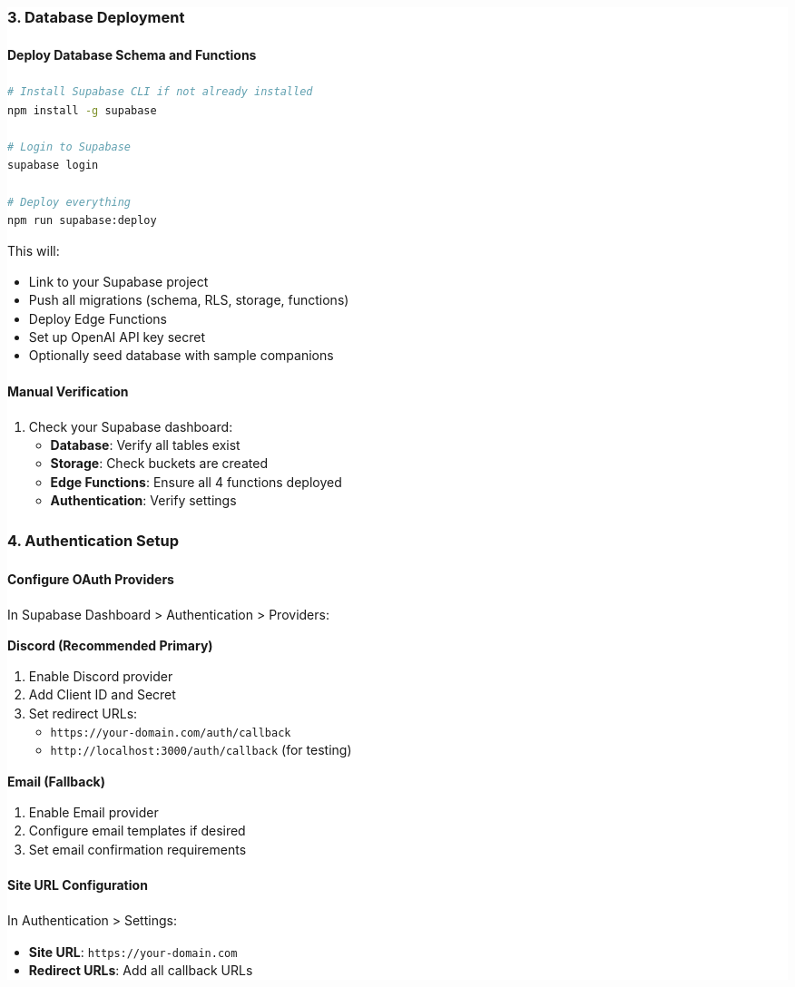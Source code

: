 ### 3. Database Deployment

#### Deploy Database Schema and Functions

```bash
# Install Supabase CLI if not already installed
npm install -g supabase

# Login to Supabase
supabase login

# Deploy everything
npm run supabase:deploy
```

This will:
- Link to your Supabase project
- Push all migrations (schema, RLS, storage, functions)
- Deploy Edge Functions
- Set up OpenAI API key secret
- Optionally seed database with sample companions

#### Manual Verification

1. Check your Supabase dashboard:
   - **Database**: Verify all tables exist
   - **Storage**: Check buckets are created
   - **Edge Functions**: Ensure all 4 functions deployed
   - **Authentication**: Verify settings

### 4. Authentication Setup

#### Configure OAuth Providers

In Supabase Dashboard > Authentication > Providers:

**Discord (Recommended Primary)**
1. Enable Discord provider
2. Add Client ID and Secret
3. Set redirect URLs:
   - `https://your-domain.com/auth/callback`
   - `http://localhost:3000/auth/callback` (for testing)

**Email (Fallback)**
1. Enable Email provider
2. Configure email templates if desired
3. Set email confirmation requirements

#### Site URL Configuration

In Authentication > Settings:
- **Site URL**: `https://your-domain.com`
- **Redirect URLs**: Add all callback URLs
